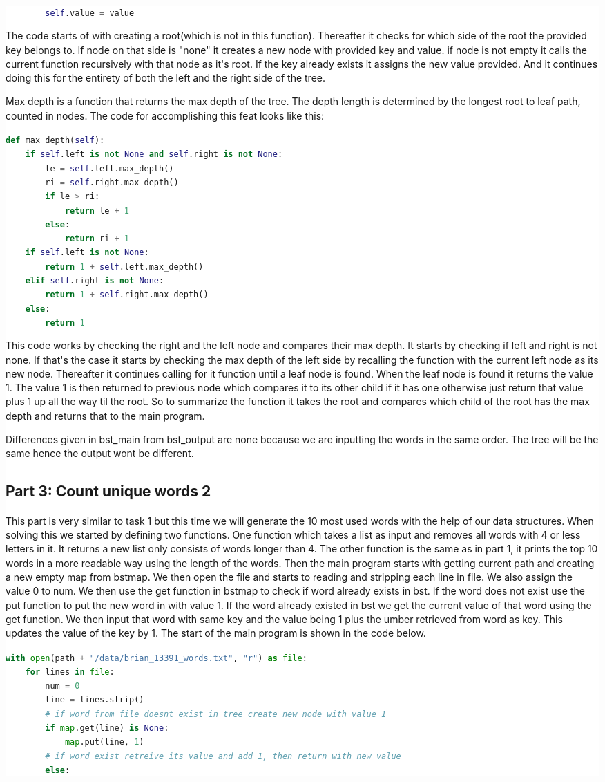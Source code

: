 ```python
        self.value = value
```

The code starts of with creating a root(which is not in this function). Thereafter it checks for which side of the root the provided key belongs to. If node on that side is "none" it creates a new node with provided key and value. if node is not empty it calls the current function recursively with that node as it's root. If the key already exists it assigns the new value provided. And it continues doing this for the entirety of both the left and the right side of the tree. 


Max depth is a function that returns the max depth of the tree. The depth length is determined by the longest root to leaf path, counted in nodes. The code for accomplishing this feat looks like this: 

```python
def max_depth(self):
    if self.left is not None and self.right is not None:
        le = self.left.max_depth()
        ri = self.right.max_depth()
        if le > ri:
            return le + 1
        else:
            return ri + 1
    if self.left is not None:
        return 1 + self.left.max_depth()
    elif self.right is not None:
        return 1 + self.right.max_depth()
    else:
        return 1
```
This code works by checking the right and the left node and compares their max depth. It starts by checking if left and right is not none. If that's the case it starts by checking the max depth of the left side by recalling the function with the current left node as its new node. Thereafter it continues calling for it function until a leaf node is found. When the leaf node is found it returns the value 1. The value 1 is then returned to previous node which compares it to its other child if it has one otherwise just return that value plus 1 up all the way til the root. So to summarize the function it takes the root and compares which child of the root has the max depth and returns that to the main program. 

Differences given in bst_main from bst_output are none because we are inputting the words in the same order. The tree will be the same hence the output wont be different. 

## Part 3: Count unique words 2

This part is very similar to task 1 but this time we will generate the 10 most used words with the help of our data structures. When solving this we started by defining two functions. One function which takes a list as input and removes all words with 4 or less letters in it. It returns a new list only consists of words longer than 4. The other function is the same as in part 1, it prints the top 10 words in a more readable way using the length of the words.
Then the main program starts with getting current path and creating a new empty map from bstmap. We then open the file and starts to reading and stripping each line in file. We also assign the value 0 to num. We then use the get function in bstmap to check if word already exists in bst. If the word does not exist use the put function to put the new word in with value 1. If the word already existed in bst we get the current value of that word using the get function. We then input that word with same key and the value being 1 plus the umber retrieved from word as key. This updates the value of the key by 1. The start of the main program is shown in the code below.
```python
with open(path + "/data/brian_13391_words.txt", "r") as file:
    for lines in file:
        num = 0
        line = lines.strip()
        # if word from file doesnt exist in tree create new node with value 1
        if map.get(line) is None:
            map.put(line, 1)
        # if word exist retreive its value and add 1, then return with new value
        else:
```